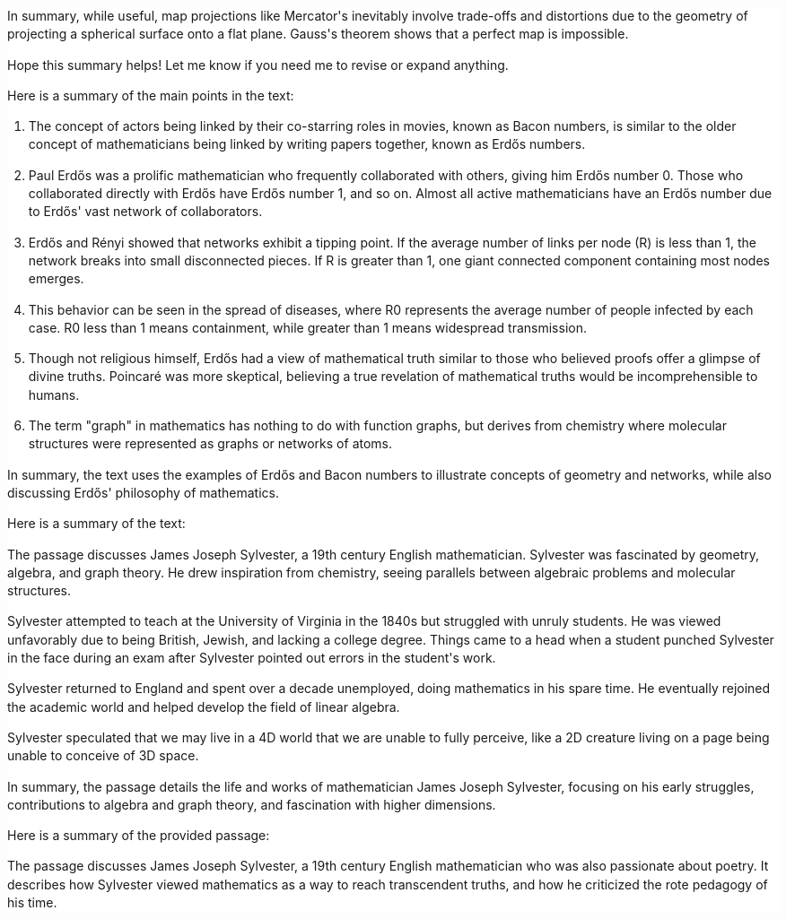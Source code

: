 In summary, while useful, map projections like Mercator's inevitably involve trade-offs and distortions due to the geometry of projecting a spherical surface onto a flat plane. Gauss's theorem shows that a perfect map is impossible.

Hope this summary helps! Let me know if you need me to revise or expand anything.

 Here is a summary of the main points in the text:

1. The concept of actors being linked by their co-starring roles in movies, known as Bacon numbers, is similar to the older concept of mathematicians being linked by writing papers together, known as Erdős numbers.

2. Paul Erdős was a prolific mathematician who frequently collaborated with others, giving him Erdős number 0. Those who collaborated directly with Erdős have Erdős number 1, and so on. Almost all active mathematicians have an Erdős number due to Erdős' vast network of collaborators.

3. Erdős and Rényi showed that networks exhibit a tipping point. If the average number of links per node (R) is less than 1, the network breaks into small disconnected pieces. If R is greater than 1, one giant connected component containing most nodes emerges. 

4. This behavior can be seen in the spread of diseases, where R0 represents the average number of people infected by each case. R0 less than 1 means containment, while greater than 1 means widespread transmission.

5. Though not religious himself, Erdős had a view of mathematical truth similar to those who believed proofs offer a glimpse of divine truths. Poincaré was more skeptical, believing a true revelation of mathematical truths would be incomprehensible to humans.

6. The term "graph" in mathematics has nothing to do with function graphs, but derives from chemistry where molecular structures were represented as graphs or networks of atoms.

In summary, the text uses the examples of Erdős and Bacon numbers to illustrate concepts of geometry and networks, while also discussing Erdős' philosophy of mathematics.

 Here is a summary of the text:

The passage discusses James Joseph Sylvester, a 19th century English mathematician. Sylvester was fascinated by geometry, algebra, and graph theory. He drew inspiration from chemistry, seeing parallels between algebraic problems and molecular structures. 

Sylvester attempted to teach at the University of Virginia in the 1840s but struggled with unruly students. He was viewed unfavorably due to being British, Jewish, and lacking a college degree. Things came to a head when a student punched Sylvester in the face during an exam after Sylvester pointed out errors in the student's work. 

Sylvester returned to England and spent over a decade unemployed, doing mathematics in his spare time. He eventually rejoined the academic world and helped develop the field of linear algebra. 

Sylvester speculated that we may live in a 4D world that we are unable to fully perceive, like a 2D creature living on a page being unable to conceive of 3D space.

In summary, the passage details the life and works of mathematician James Joseph Sylvester, focusing on his early struggles, contributions to algebra and graph theory, and fascination with higher dimensions.

 Here is a summary of the provided passage:

The passage discusses James Joseph Sylvester, a 19th century English mathematician who was also passionate about poetry. It describes how Sylvester viewed mathematics as a way to reach transcendent truths, and how he criticized the rote pedagogy of his time. 

